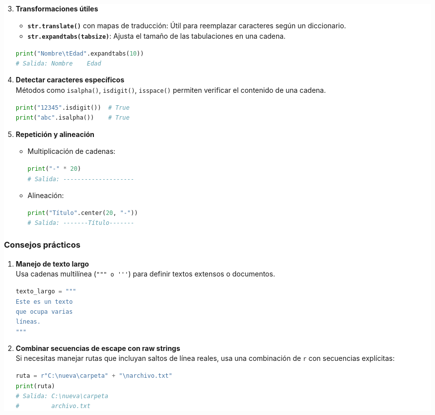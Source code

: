 3. **Transformaciones útiles**
   - **`str.translate()`** con mapas de traducción: Útil para reemplazar caracteres según un diccionario.
   - **`str.expandtabs(tabsize)`**: Ajusta el tamaño de las tabulaciones en una cadena.

   ```python
   print("Nombre\tEdad".expandtabs(10))
   # Salida: Nombre    Edad
   ```

4. **Detectar caracteres específicos**  
   Métodos como `isalpha()`, `isdigit()`, `isspace()` permiten verificar el contenido de una cadena.

   ```python
   print("12345".isdigit())  # True
   print("abc".isalpha())    # True
   ```

5. **Repetición y alineación**
   - Multiplicación de cadenas:

     ```python
     print("-" * 20)
     # Salida: --------------------
     ```

   - Alineación:

     ```python
     print("Título".center(20, "-"))
     # Salida: -------Título-------
     ```

### Consejos prácticos

1. **Manejo de texto largo**  
   Usa cadenas multilínea (`""" o '''`) para definir textos extensos o documentos.  

   ```python
   texto_largo = """
   Este es un texto
   que ocupa varias
   líneas.
   """
   ```

2. **Combinar secuencias de escape con raw strings**  
   Si necesitas manejar rutas que incluyan saltos de línea reales, usa una combinación de `r` con secuencias explícitas:

   ```python
   ruta = r"C:\nueva\carpeta" + "\narchivo.txt"
   print(ruta)
   # Salida: C:\nueva\carpeta
   #         archivo.txt
   ```
